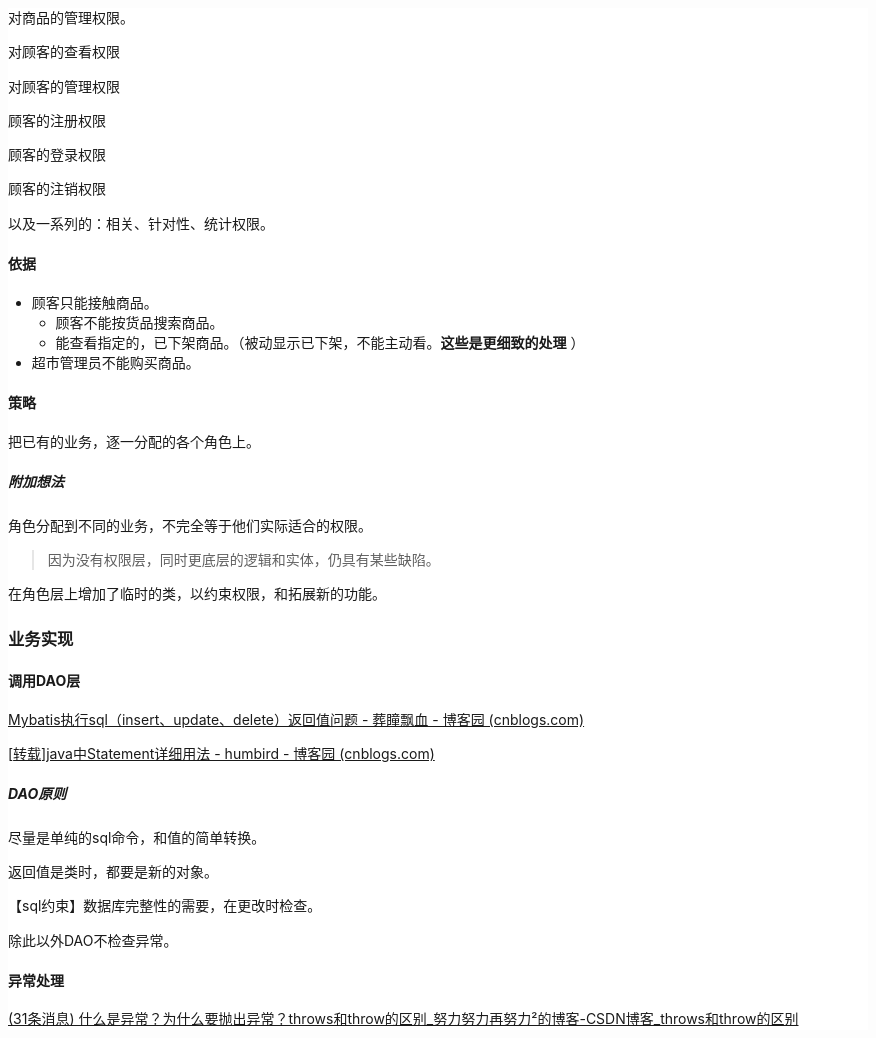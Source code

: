 对商品的管理权限。



对顾客的查看权限

对顾客的管理权限



顾客的注册权限

顾客的登录权限

顾客的注销权限

以及一系列的：相关、针对性、统计权限。

#### 依据

- 顾客只能接触商品。
  - 顾客不能按货品搜索商品。
  - 能查看指定的，已下架商品。（被动显示已下架，不能主动看。**这些是更细致的处理** ）
- 超市管理员不能购买商品。

#### 策略

把已有的业务，逐一分配的各个角色上。

##### 附加想法

角色分配到不同的业务，不完全等于他们实际适合的权限。

> 因为没有权限层，同时更底层的逻辑和实体，仍具有某些缺陷。

在角色层上增加了临时的类，以约束权限，和拓展新的功能。



### 业务实现

#### 调用DAO层

[Mybatis执行sql（insert、update、delete）返回值问题 - 葬瞳飘血 - 博客园 (cnblogs.com)](https://www.cnblogs.com/ZTPX/p/10552512.html)

[[转载\]java中Statement详细用法 - humbird - 博客园 (cnblogs.com)](https://www.cnblogs.com/killer-xc/p/7941343.html)

##### DAO原则

尽量是单纯的sql命令，和值的简单转换。

返回值是类时，都要是新的对象。

【sql约束】数据库完整性的需要，在更改时检查。

除此以外DAO不检查异常。

#### 异常处理

[(31条消息) 什么是异常？为什么要抛出异常？throws和throw的区别_努力努力再努力²的博客-CSDN博客_throws和throw的区别](https://blog.csdn.net/weixin_44531966/article/details/109669231)
